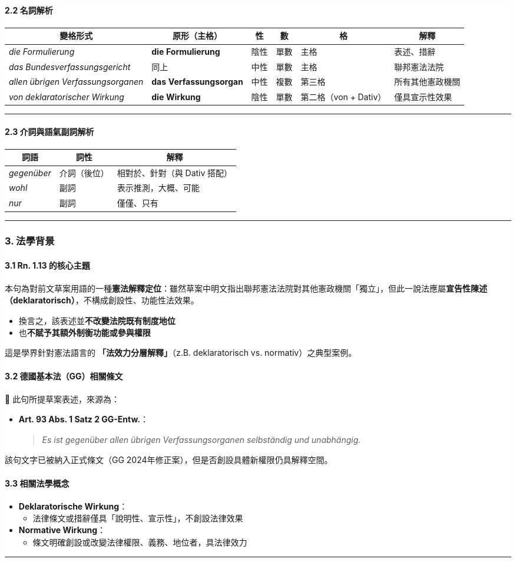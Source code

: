 
#### **2.2 名詞解析**

| 變格形式 | 原形（主格） | 性 | 數 | 格 | 解釋 |
|-----------------------------|--------------------------|--------|--------|--------|-------------------------|
| *die Formulierung* | **die Formulierung** | 陰性 | 單數 | 主格 | 表述、措辭 |
| *das Bundesverfassungsgericht* | 同上 | 中性 | 單數 | 主格 | 聯邦憲法法院 |
| *allen übrigen Verfassungsorganen* | **das Verfassungsorgan** | 中性 | 複數 | 第三格 | 所有其他憲政機關 |
| *von deklaratorischer Wirkung* | **die Wirkung** | 陰性 | 單數 | 第二格（von + Dativ） | 僅具宣示性效果 |

---

#### **2.3 介詞與語氣副詞解析**

| 詞語 | 詞性 | 解釋 |
|-------------|--------|-----------------------------|
| *gegenüber* | 介詞（後位） | 相對於、針對（與 Dativ 搭配） |
| *wohl* | 副詞 | 表示推測，大概、可能 |
| *nur* | 副詞 | 僅僅、只有 |

---

### **3. 法學背景**

#### **3.1 Rn. 1.13 的核心主題**

本句為對前文草案用語的一種**憲法解釋定位**：雖然草案中明文指出聯邦憲法法院對其他憲政機關「獨立」，但此一說法應屬**宣告性陳述（deklaratorisch）**，不構成創設性、功能性法效果。

- 換言之，該表述並**不改變法院既有制度地位**
- 也**不賦予其額外制衡功能或參與權限**

這是學界針對憲法語言的 **「法效力分層解釋」**（z.B. deklaratorisch vs. normativ）之典型案例。

#### **3.2 德國基本法（GG）相關條文**

📌 此句所提草案表述，來源為：

- **Art. 93 Abs. 1 Satz 2 GG-Entw.**：
  > *Es ist gegenüber allen übrigen Verfassungsorganen selbständig und unabhängig.*

該句文字已被納入正式條文（GG 2024年修正案），但是否創設具體新權限仍具解釋空間。

#### **3.3 相關法學概念**

- **Deklaratorische Wirkung**：
  - 法律條文或措辭僅具「說明性、宣示性」，不創設法律效果
- **Normative Wirkung**：
  - 條文明確創設或改變法律權限、義務、地位者，具法律效力

***







